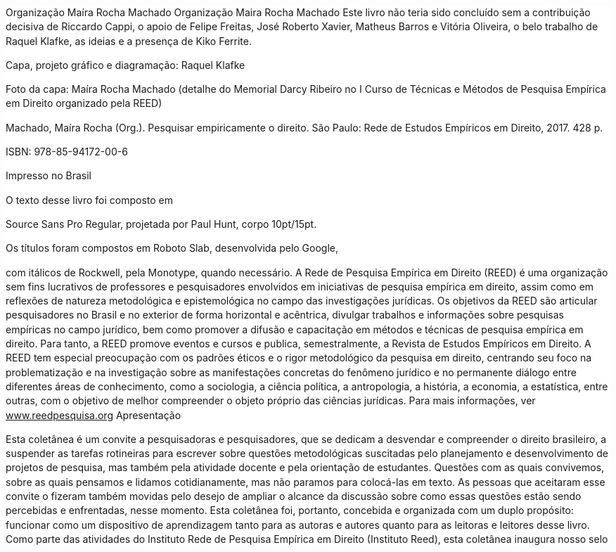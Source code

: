 Organização
Maíra Rocha Machado
Organização
Maira Rocha Machado
Este livro não teria sido concluído sem a contribuição decisiva de
Riccardo Cappi, o apoio de Felipe Freitas, José Roberto Xavier, Matheus
Barros e Vitória Oliveira, o belo trabalho de Raquel Klafke, as
ideias e a presença de Kiko Ferrite.

Capa, projeto gráfico e diagramação:
Raquel Klafke

Foto da capa:
Maíra Rocha Machado (detalhe do Memorial Darcy Ribeiro no I Curso
de Técnicas e Métodos de Pesquisa Empírica em Direito organizado
pela REED)

Machado, Maíra Rocha (Org.). Pesquisar empiricamente o direito.
São Paulo: Rede de Estudos Empíricos em Direito, 2017.
428 p.

ISBN: 978-85-94172-00-6

Impresso no Brasil

O texto desse livro foi composto em

Source Sans Pro Regular, projetada por Paul Hunt, corpo 10pt/15pt.

Os títulos foram compostos em Roboto Slab, desenvolvida pelo Google,

com itálicos de Rockwell, pela Monotype, quando necessário.
A Rede de Pesquisa Empírica em Direito (REED) é uma organização
sem fins lucrativos de professores e pesquisadores envolvidos em
iniciativas de pesquisa empírica em direito, assim como em reflexões
de natureza metodológica e epistemológica no campo das investigações
jurídicas. Os objetivos da REED são articular pesquisadores
no Brasil e no exterior de forma horizontal e acêntrica, divulgar trabalhos
e informações sobre pesquisas empíricas no campo jurídico,
bem como promover a difusão e capacitação em métodos e técnicas
de pesquisa empírica em direito. Para tanto, a REED promove eventos
e cursos e publica, semestralmente, a Revista de Estudos Empíricos
em Direito.
A REED tem especial preocupação com os padrões éticos e o rigor
metodológico da pesquisa em direito, centrando seu foco na problematização
e na investigação sobre as manifestações concretas do fenômeno
jurídico e no permanente diálogo entre diferentes áreas de
conhecimento, como a sociologia, a ciência política, a antropologia,
a história, a economia, a estatística, entre outras, com o objetivo de
melhor compreender o objeto próprio das ciências jurídicas.
Para mais informações, ver www.reedpesquisa.org
Apresentação

Esta coletânea é um convite a pesquisadoras e pesquisadores, que se
dedicam a desvendar e compreender o direito brasileiro, a suspender
as tarefas rotineiras para escrever sobre questões metodológicas
suscitadas pelo planejamento e desenvolvimento de projetos de
pesquisa, mas também pela atividade docente e pela orientação de
estudantes. Questões com as quais convivemos, sobre as quais pensamos
e lidamos cotidianamente, mas não paramos para colocá-las em
texto. As pessoas que aceitaram esse convite o fizeram também movidas
pelo desejo de ampliar o alcance da discussão sobre como essas
questões estão sendo percebidas e enfrentadas, nesse momento. Esta
coletânea foi, portanto, concebida e organizada com um duplo propósito:
funcionar como um dispositivo de aprendizagem tanto para as
autoras e autores quanto para as leitoras e leitores desse livro.
Como parte das atividades do Instituto Rede de Pesquisa Empírica
em Direito (Instituto Reed), esta coletânea inaugura nosso selo